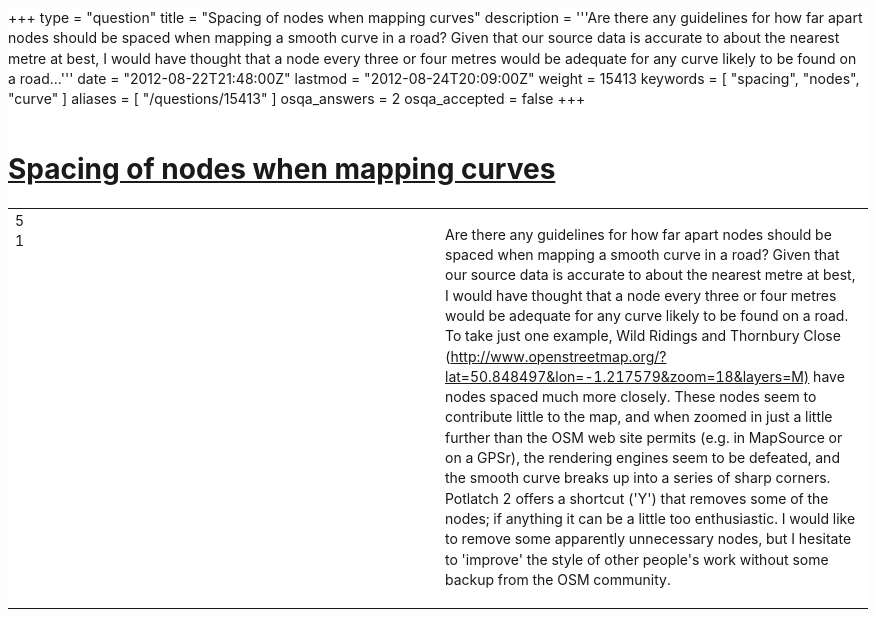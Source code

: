 +++
type = "question"
title = "Spacing of nodes when mapping curves"
description = '''Are there any guidelines for how far apart nodes should be spaced when mapping a smooth curve in a road? Given that our source data is accurate to about the nearest metre at best, I would have thought that a node every three or four metres would be adequate for any curve likely to be found on a road...'''
date = "2012-08-22T21:48:00Z"
lastmod = "2012-08-24T20:09:00Z"
weight = 15413
keywords = [ "spacing", "nodes", "curve" ]
aliases = [ "/questions/15413" ]
osqa_answers = 2
osqa_accepted = false
+++

<div class="headNormal">

# [Spacing of nodes when mapping curves](/questions/15413/spacing-of-nodes-when-mapping-curves)

</div>

<div id="main-body">

<div id="askform">

<table id="question-table" style="width:100%;">
<colgroup>
<col style="width: 50%" />
<col style="width: 50%" />
</colgroup>
<tbody>
<tr>
<td style="width: 30px; vertical-align: top"><div class="vote-buttons">
<span id="post-15413-upvote" class="ajax-command post-vote up" rel="nofollow" title="I like this post (click again to cancel)"> </span>
<div id="post-15413-score" class="post-score" title="current number of votes">
5
</div>
<span id="post-15413-downvote" class="ajax-command post-vote down" rel="nofollow" title="I dont like this post (click again to cancel)"> </span> <span id="favorite-mark" class="ajax-command favorite-mark" rel="nofollow" title="mark/unmark this question as favorite (click again to cancel)"> </span>
<div id="favorite-count" class="favorite-count">
1
</div>
</div></td>
<td><div id="item-right">
<div class="question-body">
<p>Are there any guidelines for how far apart nodes should be spaced when mapping a smooth curve in a road? Given that our source data is accurate to about the nearest metre at best, I would have thought that a node every three or four metres would be adequate for any curve likely to be found on a road. To take just one example, Wild Ridings and Thornbury Close (<a href="http://www.openstreetmap.org/?lat=50.848497&amp;lon=-1.217579&amp;zoom=18&amp;layers=M)">http://www.openstreetmap.org/?lat=50.848497&amp;lon=-1.217579&amp;zoom=18&amp;layers=M)</a> have nodes spaced much more closely. These nodes seem to contribute little to the map, and when zoomed in just a little further than the OSM web site permits (e.g. in MapSource or on a GPSr), the rendering engines seem to be defeated, and the smooth curve breaks up into a series of sharp corners. Potlatch 2 offers a shortcut ('Y') that removes some of the nodes; if anything it can be a little too enthusiastic. I would like to remove some apparently unnecessary nodes, but I hesitate to 'improve' the style of other people's work without some backup from the OSM community.</p>
</div>
<div id="question-tags" class="tags-container tags">